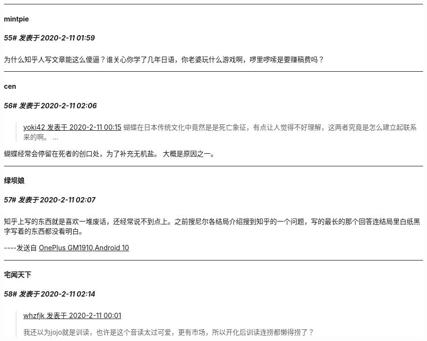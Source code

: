 

*****

####  mintpie  
##### 55#       发表于 2020-2-11 01:59




为什么知乎人写文章能这么傻逼？谁关心你学了几年日语，你老婆玩什么游戏啊，啰里啰嗦是要赚稿费吗？







*****

####  cen  
##### 56#       发表于 2020-2-11 02:06



<blockquote><a href="httphttps://bbs.saraba1st.com/2b/forum.php?mod=redirect&amp;goto=findpost&amp;pid=46383924&amp;ptid=1913210" target="_blank">yoki42 发表于 2020-2-11 00:15</a>
蝴蝶在日本传统文化中竟然是是死亡象征，有点让人觉得不好理解，这两者究竟是怎么建立起联系来的啊。 ...</blockquote>
蝴蝶经常会停留在死者的创口处，为了补充无机盐。
大概是原因之一。







*****

####  绿坝娘  
##### 57#       发表于 2020-2-11 02:07




知乎上写的东西就是喜欢一堆废话，还经常说不到点上。之前搜尼尔各结局介绍搜到知乎的一个问题，写的最长的那个回答连结局里白纸黑字写着的东西都没看明白。


----发送自 [OnePlus GM1910,Android 10](http://stage1.5j4m.com/?1.33)







*****

####  宅闻天下  
##### 58#       发表于 2020-2-11 02:14



<blockquote><a href="httphttps://bbs.saraba1st.com/2b/forum.php?mod=redirect&amp;goto=findpost&amp;pid=46383835&amp;ptid=1913210" target="_blank">whzfjk 发表于 2020-2-11 00:01</a>

我还以为jojo就是训读，也许是这个音读太过可爱，更有市场，所以开化后训读连捞都懒得捞了？
